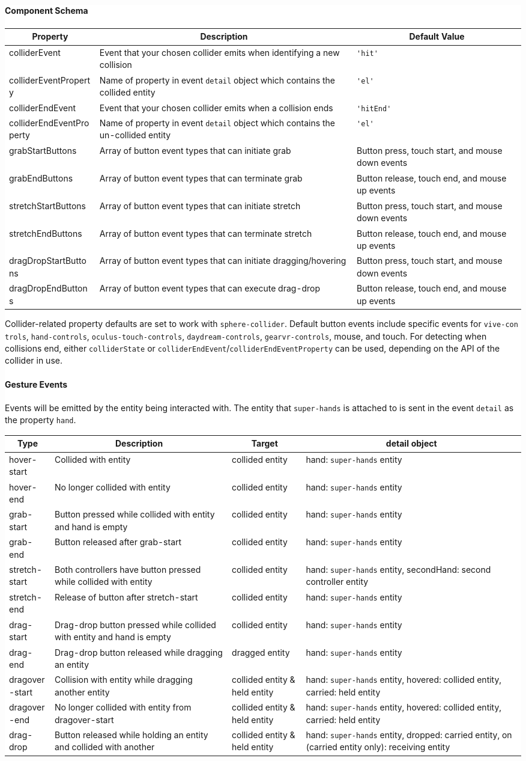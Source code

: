 #### Component Schema

| Property | Description | Default Value |
| -------- | ----------- | ------------- |
| colliderEvent | Event that your chosen collider emits when identifying a new collision | `'hit'` |
| colliderEventProperty | Name of property in event `detail` object which contains the collided entity | `'el'` |
| colliderEndEvent | Event that your chosen collider emits when a collision ends | `'hitEnd'` |
| colliderEndEventProperty | Name of property in event `detail` object which contains the un-collided entity | `'el'` |
| grabStartButtons | Array of button event types that can initiate grab | Button press, touch start, and mouse down events |
| grabEndButtons | Array of button event types that can terminate grab | Button release, touch end, and mouse up events |
| stretchStartButtons | Array of button event types that can initiate stretch | Button press, touch start, and mouse down events |
| stretchEndButtons | Array of button event types that can terminate stretch | Button release, touch end, and mouse up events |
| dragDropStartButtons | Array of button event types that can initiate dragging/hovering | Button press, touch start, and mouse down events |
| dragDropEndButtons | Array of button event types that can execute drag-drop | Button release, touch end, and mouse up events |

Collider-related property defaults are set to work with `sphere-collider`.
Default button events include specific events for `vive-controls`,
`hand-controls`, `oculus-touch-controls`, `daydream-controls`,
`gearvr-controls`, mouse, and touch. For detecting when collisions end,
either `colliderState` or `colliderEndEvent`/`colliderEndEventProperty` can be
used, depending on the API of the collider in use.

#### Gesture Events

Events will be emitted by the entity being interacted with.
The entity that `super-hands` is attached to is sent in the event `detail` as the property `hand`.

| Type | Description | Target |  detail object |
| --- | --- | --- | --- |
| hover-start | Collided with entity | collided entity | hand: `super-hands` entity |
| hover-end | No longer collided with entity | collided entity | hand: `super-hands` entity |
| grab-start | Button pressed while collided with entity and hand is empty | collided entity | hand: `super-hands` entity |
| grab-end | Button released after grab-start | collided entity | hand: `super-hands` entity |
| stretch-start | Both controllers have button pressed while collided with entity | collided entity | hand: `super-hands` entity, secondHand: second controller entity |
| stretch-end | Release of button after stretch-start | collided entity | hand: `super-hands` entity |
| drag-start | Drag-drop button pressed while collided with entity and hand is empty | collided entity | hand: `super-hands` entity |
| drag-end | Drag-drop button released while dragging an entity | dragged entity | hand: `super-hands` entity |
| dragover-start | Collision with entity while dragging another entity | collided entity & held entity | hand: `super-hands` entity, hovered: collided entity, carried: held entity |
| dragover-end | No longer collided with entity from dragover-start | collided entity & held entity | hand: `super-hands` entity, hovered: collided entity, carried: held entity |
| drag-drop | Button released while holding an entity and collided with another | collided entity & held entity | hand: `super-hands` entity, dropped: carried entity, on (carried entity only): receiving entity |
